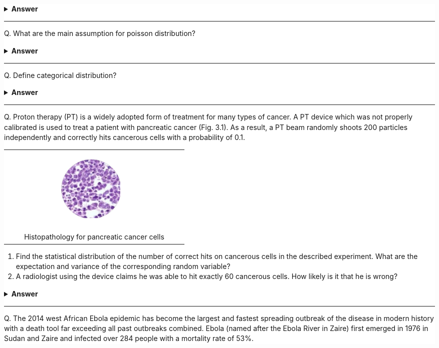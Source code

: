 <details><summary><b>Answer</b></summary></details>

---

Q. What are the main assumption for poisson distribution?

<details><summary><b>Answer</b></summary></details>

---

Q. Define categorical distribution?

<details><summary><b>Answer</b></summary></details>

---

Q. Proton therapy (PT) is a widely adopted form of treatment for many types of cancer.
A PT device which was not properly calibrated is used to treat a patient with pancreatic cancer (Fig. 3.1). As a result, a PT beam randomly shoots $200$ particles independently and correctly hits cancerous cells with a probability of $0.1$.

<table align='center'>
<tr>
<td align="center">
    <img src="img/prob-1.png" alt= "Histopathology for pancreatic cancer cells" style="max-width:70%;" />
</td>
</tr>
<tr>
<td align="center">Histopathology for pancreatic cancer cells</td>
</tr>
</table>

1. Find the statistical distribution of the number of correct hits on cancerous cells in the described experiment. What are the expectation and variance of the corresponding random variable?
2. A radiologist using the device claims he was able to hit exactly 60 cancerous cells. How likely is it that he is wrong?


<details><summary><b>Answer</b></summary></details>

---


Q. The 2014 west African Ebola epidemic has become the largest and fastest spreading outbreak of the disease in modern history with a death tool far exceeding all past outbreaks combined. Ebola (named after the Ebola River in Zaire) first emerged in 1976 in Sudan and Zaire and infected over 284 people with a mortality rate of 53%.

